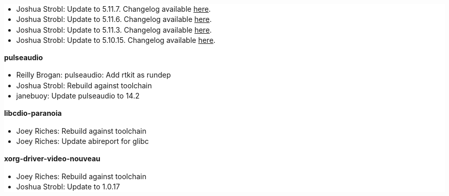  - Joshua Strobl: Update to 5.11.7. Changelog available [here](https://cdn.kernel.org/pub/linux/kernel/v5.x/ChangeLog-5.11.7).
 - Joshua Strobl: Update to 5.11.6. Changelog available [here](https://cdn.kernel.org/pub/linux/kernel/v5.x/ChangeLog-5.11.6).
 - Joshua Strobl: Update to 5.11.3. Changelog available [here](https://cdn.kernel.org/pub/linux/kernel/v5.x/ChangeLog-5.11.3).
 - Joshua Strobl: Update to 5.10.15. Changelog available [here](https://cdn.kernel.org/pub/linux/kernel/v5.x/ChangeLog-5.10.15).

**pulseaudio**

 - Reilly Brogan: pulseaudio: Add rtkit as rundep
 - Joshua Strobl: Rebuild against toolchain
 - janebuoy: Update pulseaudio to 14.2

**libcdio-paranoia**

 - Joey Riches: Rebuild against toolchain
 - Joey Riches: Update abireport for glibc

**xorg-driver-video-nouveau**

 - Joey Riches: Rebuild against toolchain
 - Joshua Strobl: Update to 1.0.17
